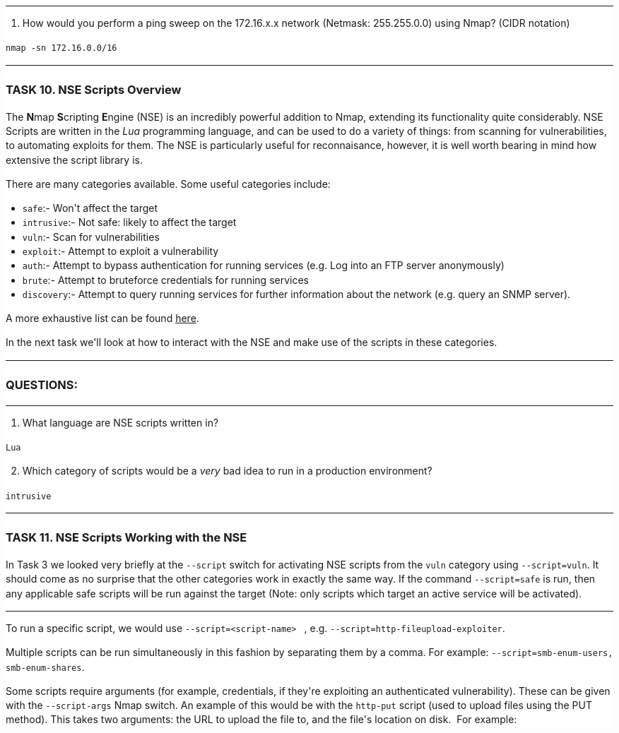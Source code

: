 ----------------------------------------

1. How would you perform a ping sweep on the 172.16.x.x network (Netmask: 255.255.0.0) using Nmap? (CIDR notation)<br />

```
nmap -sn 172.16.0.0/16
```

----------------------------------------

### TASK 10. <span class="badge badge-soft-warning size-16">NSE Scripts</span> Overview

<p>The <b>N</b>map <b>S</b>cripting <b>E</b>ngine (NSE) is an incredibly powerful addition to Nmap, extending its functionality quite considerably. NSE Scripts are written in the <i>Lua </i>programming language, and can be used to do a variety of things: from scanning for vulnerabilities, to automating exploits for them. The NSE is particularly useful for reconnaisance, however, it is well worth bearing in mind how extensive the script library is.</p><p>There are many categories available. Some useful categories include:</p><ul><li><code>safe</code>:- Won't affect the target</li><li><code>intrusive</code>:- Not safe: likely to affect the target<br /></li><li><code>vuln</code>:- Scan for vulnerabilities</li><li><code>exploit</code>:- Attempt to exploit a vulnerability</li><li><code>auth</code>:- Attempt to bypass authentication for running services (e.g. Log into an FTP server anonymously)</li><li><code>brute</code>:- Attempt to bruteforce credentials for running services</li><li><code>discovery</code>:- Attempt to query running services for further information about the network (e.g. query an SNMP server).</li></ul><p>A more exhaustive list can be found <a href="https://nmap.org/book/nse-usage.html" target="_blank">here</a>.</p><p>In the next task we'll look at how to interact with the NSE and make use of the scripts in these categories. <br /></p>

----------------------------------------

### QUESTIONS:

----------------------------------------

1. What language are NSE scripts written in?<br />

```
Lua
```

2. <p>Which category of scripts would be a <i>very</i> bad idea to run in a production environment?<br /></p>

```
intrusive
```

----------------------------------------

### TASK 11. <span class="badge badge-soft-warning size-16">NSE Scripts</span> Working with the NSE

<p>In Task 3 we looked very briefly at the <code>--script</code> switch for activating NSE scripts from the <code>vuln</code> category using <code>--script=vuln</code>. It should come as no surprise that the other categories work in exactly the same way. If the command <code>--script=safe</code> is run, then any applicable safe scripts will be run against the target (Note: only scripts which target an active service will be activated).</p>
<hr />
<p>To run a specific script, we would use <code>--script=&lt;script-name&gt; </code> , e.g. <code>--script=http-fileupload-exploiter</code>.</p>
<p>Multiple scripts can be run simultaneously in this fashion by separating them by a comma. For example: <code>--script=smb-enum-users,smb-enum-shares</code>.</p>
<p>Some scripts require arguments (for example, credentials, if they're exploiting an authenticated vulnerability). These can be given with the <code>--script-args</code> Nmap switch. An example of this would be with the <code>http-put</code> script (used to upload files using the PUT method). This takes two arguments: the URL to upload the file to, and the file's location on disk.  For example:</p>